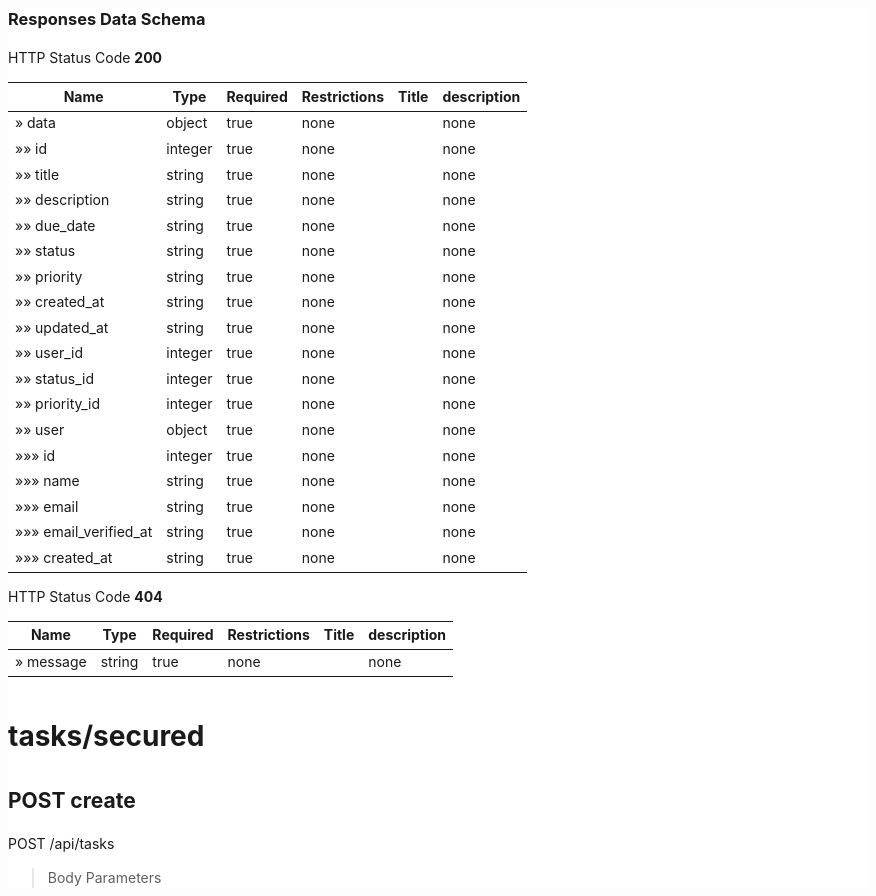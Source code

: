 ### Responses Data Schema

HTTP Status Code **200**

|Name|Type|Required|Restrictions|Title|description|
|---|---|---|---|---|---|
|» data|object|true|none||none|
|»» id|integer|true|none||none|
|»» title|string|true|none||none|
|»» description|string|true|none||none|
|»» due_date|string|true|none||none|
|»» status|string|true|none||none|
|»» priority|string|true|none||none|
|»» created_at|string|true|none||none|
|»» updated_at|string|true|none||none|
|»» user_id|integer|true|none||none|
|»» status_id|integer|true|none||none|
|»» priority_id|integer|true|none||none|
|»» user|object|true|none||none|
|»»» id|integer|true|none||none|
|»»» name|string|true|none||none|
|»»» email|string|true|none||none|
|»»» email_verified_at|string|true|none||none|
|»»» created_at|string|true|none||none|

HTTP Status Code **404**

|Name|Type|Required|Restrictions|Title|description|
|---|---|---|---|---|---|
|» message|string|true|none||none|

# tasks/secured

## POST create

POST /api/tasks

> Body Parameters
